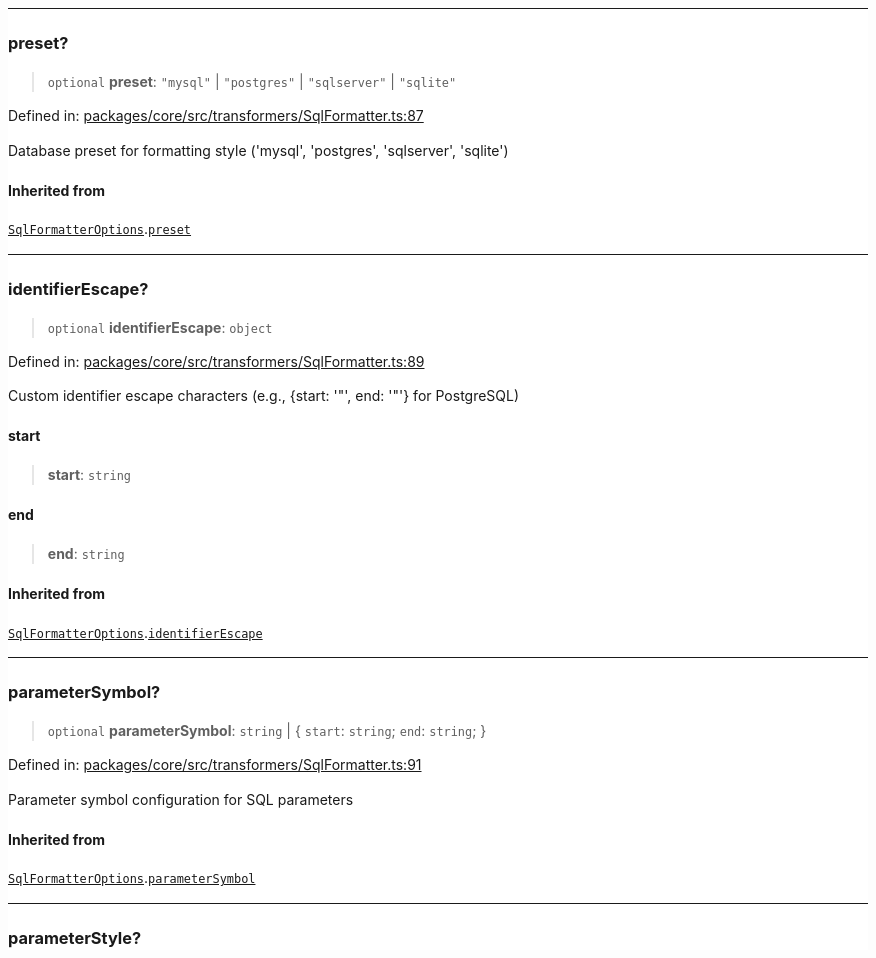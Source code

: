 ***

### preset?

> `optional` **preset**: `"mysql"` \| `"postgres"` \| `"sqlserver"` \| `"sqlite"`

Defined in: [packages/core/src/transformers/SqlFormatter.ts:87](https://github.com/mk3008/rawsql-ts/blob/3b53f17d700cf976ce5c49b674a04b41eeb14c40/packages/core/src/transformers/SqlFormatter.ts#L87)

Database preset for formatting style ('mysql', 'postgres', 'sqlserver', 'sqlite')

#### Inherited from

[`SqlFormatterOptions`](SqlFormatterOptions.md).[`preset`](SqlFormatterOptions.md#preset)

***

### identifierEscape?

> `optional` **identifierEscape**: `object`

Defined in: [packages/core/src/transformers/SqlFormatter.ts:89](https://github.com/mk3008/rawsql-ts/blob/3b53f17d700cf976ce5c49b674a04b41eeb14c40/packages/core/src/transformers/SqlFormatter.ts#L89)

Custom identifier escape characters (e.g., {start: '"', end: '"'} for PostgreSQL)

#### start

> **start**: `string`

#### end

> **end**: `string`

#### Inherited from

[`SqlFormatterOptions`](SqlFormatterOptions.md).[`identifierEscape`](SqlFormatterOptions.md#identifierescape)

***

### parameterSymbol?

> `optional` **parameterSymbol**: `string` \| \{ `start`: `string`; `end`: `string`; \}

Defined in: [packages/core/src/transformers/SqlFormatter.ts:91](https://github.com/mk3008/rawsql-ts/blob/3b53f17d700cf976ce5c49b674a04b41eeb14c40/packages/core/src/transformers/SqlFormatter.ts#L91)

Parameter symbol configuration for SQL parameters

#### Inherited from

[`SqlFormatterOptions`](SqlFormatterOptions.md).[`parameterSymbol`](SqlFormatterOptions.md#parametersymbol)

***

### parameterStyle?
